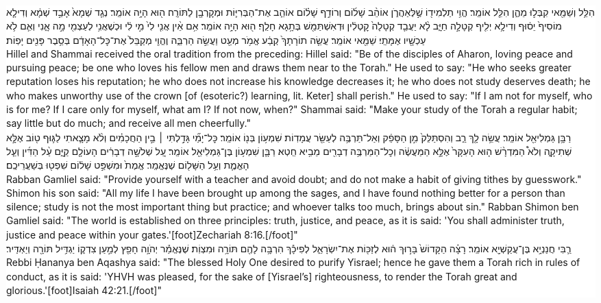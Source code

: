 
<tr><td style="vertical-align:top;">
<div class="liturgy"><span lang="he">
הִלֵּ֥ל וְשַׁמַּ֖אי קִבְּל֣וּ מֵהֶ֑ן הִלֵּ֖ל אוֹמֵֽר׃ הֱוִ֥י תַלְמִיד֖וֹ שֶׁ֣לְּאַהֲרֹ֑ן אוֹהֵ֨ב שָׁל֜וֹם וְרוֹדֵ֣ף שָׁל֗וֹם אוֹהֵ֧ב אֶת־הַבְּרִיּ֛וֹת וּמְקׇרְבָ֖ן לַתּוֹרָֽה׃ ה֖וּא הָיָ֥ה אוֹמֵֽר׃ נְגַ֤ד שְׁמָא֙ אָבַ֣ד שְׁמָ֔א וְדִילָ֤א מוֹסִיף֙ יֵס֔וּף וְדִילָ֥א יְלִ֖יף קְטָלָ֣ה חַיָּ֑ב לָ֨א יַעֲבֵ֤ד קְטָלָה֙ קׇטְלִ֔ין וּדְאִשְׁתַּמַּ֖שׁ בְּתָ֥גָא חָלַֽף׃ ה֖וּא הָיָ֥ה אוֹמֵֽר׃ אִ֥ם אֵ֨ין אֲנִ֤י לִי֙ מִ֣י לִ֔י וּכְשֶׁאֲנִ֥י לְעַצְמִ֖י מָ֣ה אָ֑נִי וְאִ֛ם לֹ֥א עַכְשָׁ֖יו אֶמָּתַֽי׃ שַׁמַּ֖אי אוֹמֵֽר׃  עֲשֵׂ֤ה תוֹרָתָךְ֙ קְבַ֔ע אֱמֹ֥ר מְעַ֖ט וַעֲשֵׂ֣ה הַרְבֵּ֑ה וֶהֱוִ֤י מְקַבֵּל֙ אֶת־כׇּל־הָאָדָ֔ם בְּסֵ֥בֶר פָּנִ֖ים יָפֽוֹת׃
</span></div></td>
 
<td style="vertical-align:top;">
<div class="english">
Hillel and Shammai received the oral tradition from the preceding: Hillel said: "Be of the disciples of Aharon, loving peace and pursuing peace; be one who loves his fellow men and draws them near to the Torah." He used to say: "He who seeks greater reputation loses his reputation; he who does not increase his knowledge decreases it; he who does not study deserves death; he who makes unworthy use of the crown [of (esoteric?) learning, lit. Keter] shall perish." He used to say: "If I am not for myself, who is for me? If I care only for myself, what am I? If not now, when?" Shammai said: "Make your study of the Torah a regular habit; say little but do much; and receive all men cheerfully." 
</div></td></tr>


<tr><td style="vertical-align:top;">
<div class="liturgy"><span lang="he">
רַבָּ֥ן גַּמְלִיאֵ֖ל אוֹמֵֽר׃ עֲשֵׂ֥ה לָ֖ךְ רַ֑ב וְהִסְתַּלֵּק֙ מִ֣ן הַסָּפֵ֔ק וְאַל־תַּרְבֶּ֥ה לְעַשֵּׂ֖ר עֲמָדֽוֹת׃ שִׁמְע֥וֹן בְּנ֖וֹ אוֹמֵֽר׃ כׇּל־יָמַ֞י גָּדַ֣לְתִּי ׀ בֵ֣ין הַחֲכָמִ֗ים וְלֹ֨א מָצָ֧אתִי לַגּ֛וּף ט֖וֹב אֶלָּ֣א שְׁתִיקָ֑ה וְלֹא֩ הַמִּדְרָ֨שׁ ה֤וּא הָעִקָּר֙ אֶלָּ֣א הַמַּעֲשֶׂ֔ה וְכׇל־הַמַּרְבֶּ֥ה דְבָרִ֖ים מֵבִ֥יא חֵֽטְא׃ רַבָּ֛ן שִׁמְע֥וֹן בֶּן־גַּמְלִיאֵ֖ל אוֹמֵֽר׃ עַ֚ל שְׁלֹשָׁ֣ה דְבָרִ֔ים הָעוֹלָ֖ם קַיָּ֑ם עַ֨ל הַדִּ֜ין וְעַ֧ל הָאֱמֶ֛ת וְעַ֥ל הַשָּׁל֖וֹם שֶׁנֶּאֱמַֽר׃ אֱמֶת֙ וּמִשְׁפַּ֣ט שָׁל֔וֹם שִׁפְט֖וּ בְּשַׁעֲרֵיכֶֽם׃
</span></div></td>
 
<td style="vertical-align:top;">
<div class="english">
Rabban Gamliel said: "Provide yourself with a teacher and avoid doubt; and do not make a habit of giving tithes by guesswork." Shimon his son said: "All my life I have been brought up among the sages, and I have found nothing better for a person than silence; study is not the most important thing but practice; and whoever talks too much, brings about sin." Rabban Shimon ben Gamliel said: "The world is established on three principles: truth, justice, and peace, as it is said: 'You shall administer truth, justice and peace within your gates.'[foot]Zechariah 8:16.[/foot]"
</div></td></tr>


<tr><td style="vertical-align:top;">
<div class="liturgy"><span lang="he">
רַ֛בִּי חֲנַנְיָ֥א בֶּן־עֲקַשְׁיָ֖א אוֹמֵֽר׃ רָצָ֗ה הַקָּדוֹשׁ֙ בָּר֣וּךְ ה֔וּא לְזַכּ֖וֹת אֶת־יִשְׂרָאֵ֑ל לְפִיכָ֕ךְ הִרְבָּ֥ה לָהֶ֖ם תּוֹרָ֥ה וּמִצְוֹֽת׃ שֶׁנֶּאֱמַ֕ר יְהֹוָ֥ה חָפֵ֖ץ לְמַ֣עַן צִדְק֑וֹ יַגְדִּ֥יל תּוֹרָ֖ה וְיַאְדִּֽיר׃
</span></div></td>
 
<td style="vertical-align:top;">
<div class="english">
Rebbi Ḥananya ben Aqashya said: "The blessed Holy One desired to purify Yisrael; hence he gave them a Torah rich in rules of conduct, as it is said: 'YHVH was pleased, for the sake of [Yisrael’s] righteousness, to render the Torah great and glorious.'[foot]Isaiah 42:21.[/foot]"
</div></td></tr>
</tbody></table>
